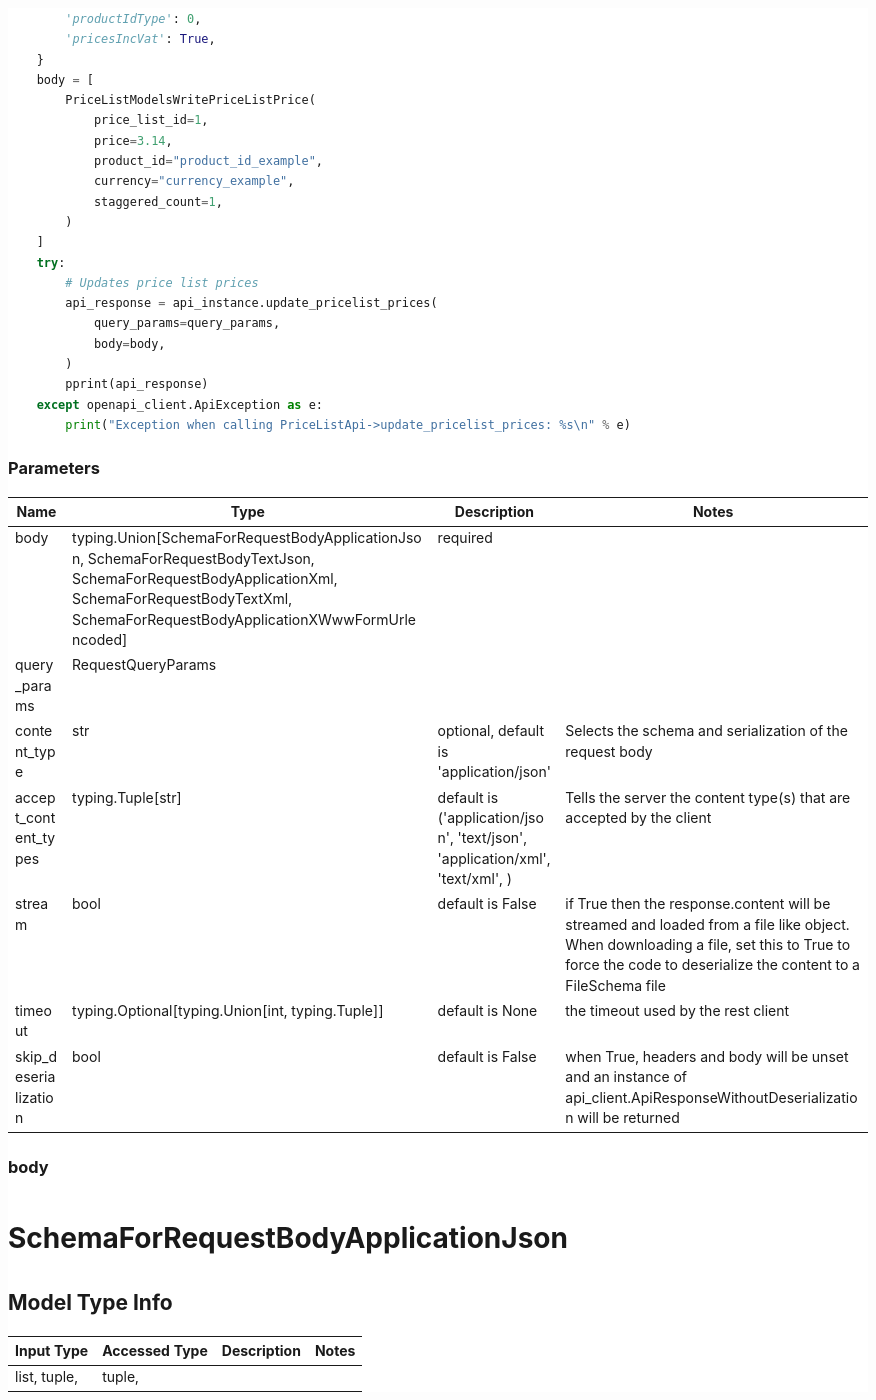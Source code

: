 ```python
        'productIdType': 0,
        'pricesIncVat': True,
    }
    body = [
        PriceListModelsWritePriceListPrice(
            price_list_id=1,
            price=3.14,
            product_id="product_id_example",
            currency="currency_example",
            staggered_count=1,
        )
    ]
    try:
        # Updates price list prices
        api_response = api_instance.update_pricelist_prices(
            query_params=query_params,
            body=body,
        )
        pprint(api_response)
    except openapi_client.ApiException as e:
        print("Exception when calling PriceListApi->update_pricelist_prices: %s\n" % e)
```
### Parameters

Name | Type | Description  | Notes
------------- | ------------- | ------------- | -------------
body | typing.Union[SchemaForRequestBodyApplicationJson, SchemaForRequestBodyTextJson, SchemaForRequestBodyApplicationXml, SchemaForRequestBodyTextXml, SchemaForRequestBodyApplicationXWwwFormUrlencoded] | required |
query_params | RequestQueryParams | |
content_type | str | optional, default is 'application/json' | Selects the schema and serialization of the request body
accept_content_types | typing.Tuple[str] | default is ('application/json', 'text/json', 'application/xml', 'text/xml', ) | Tells the server the content type(s) that are accepted by the client
stream | bool | default is False | if True then the response.content will be streamed and loaded from a file like object. When downloading a file, set this to True to force the code to deserialize the content to a FileSchema file
timeout | typing.Optional[typing.Union[int, typing.Tuple]] | default is None | the timeout used by the rest client
skip_deserialization | bool | default is False | when True, headers and body will be unset and an instance of api_client.ApiResponseWithoutDeserialization will be returned

### body

# SchemaForRequestBodyApplicationJson

## Model Type Info
Input Type | Accessed Type | Description | Notes
------------ | ------------- | ------------- | -------------
list, tuple,  | tuple,  |  | 
